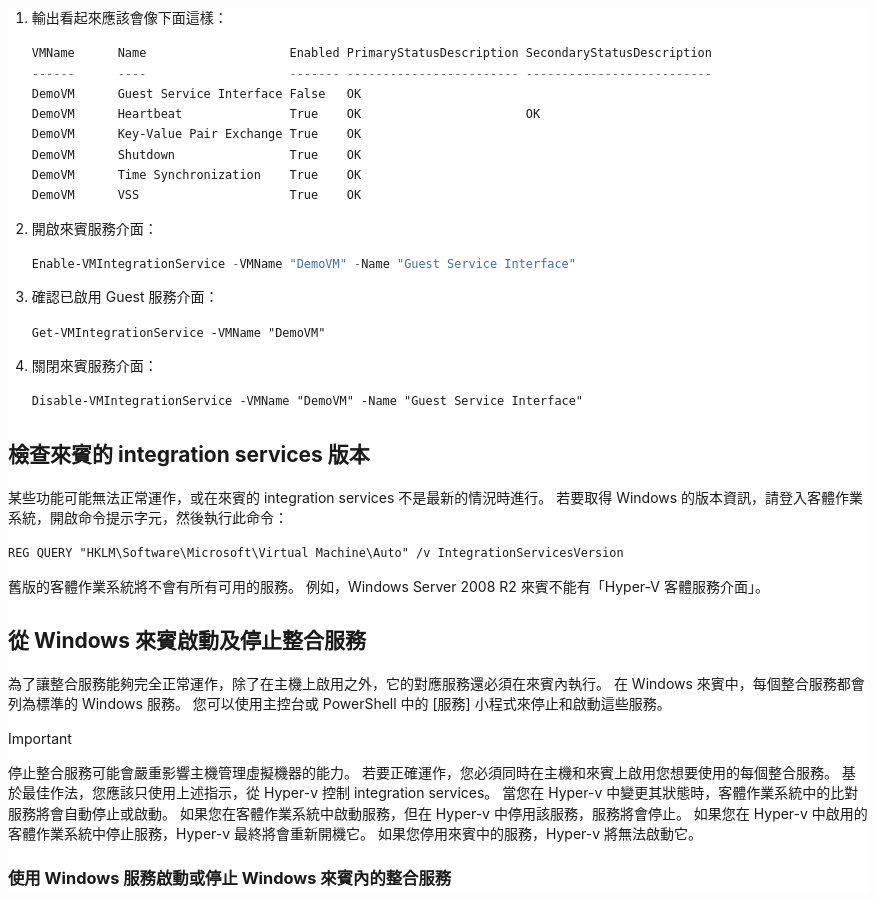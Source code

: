 1. 輸出看起來應該會像下面這樣：

    ``` PowerShell
   VMName      Name                    Enabled PrimaryStatusDescription SecondaryStatusDescription
   ------      ----                    ------- ------------------------ --------------------------
   DemoVM      Guest Service Interface False   OK
   DemoVM      Heartbeat               True    OK                       OK
   DemoVM      Key-Value Pair Exchange True    OK
   DemoVM      Shutdown                True    OK
   DemoVM      Time Synchronization    True    OK
   DemoVM      VSS                     True    OK
   ```

1. 開啟來賓服務介面：

   ``` PowerShell
   Enable-VMIntegrationService -VMName "DemoVM" -Name "Guest Service Interface"
   ```

1. 確認已啟用 Guest 服務介面：

   ```
   Get-VMIntegrationService -VMName "DemoVM"
   ```

1. 關閉來賓服務介面：

    ```
    Disable-VMIntegrationService -VMName "DemoVM" -Name "Guest Service Interface"
    ```

## <a name="checking-the-guests-integration-services-version"></a>檢查來賓的 integration services 版本
某些功能可能無法正常運作，或在來賓的 integration services 不是最新的情況時進行。 若要取得 Windows 的版本資訊，請登入客體作業系統，開啟命令提示字元，然後執行此命令：

```
REG QUERY "HKLM\Software\Microsoft\Virtual Machine\Auto" /v IntegrationServicesVersion
```

舊版的客體作業系統將不會有所有可用的服務。 例如，Windows Server 2008 R2 來賓不能有「Hyper-V 客體服務介面」。

## <a name="start-and-stop-an-integration-service-from-a-windows-guest"></a>從 Windows 來賓啟動及停止整合服務
為了讓整合服務能夠完全正常運作，除了在主機上啟用之外，它的對應服務還必須在來賓內執行。 在 Windows 來賓中，每個整合服務都會列為標準的 Windows 服務。 您可以使用主控台或 PowerShell 中的 [服務] 小程式來停止和啟動這些服務。

> [!IMPORTANT]
> 停止整合服務可能會嚴重影響主機管理虛擬機器的能力。 若要正確運作，您必須同時在主機和來賓上啟用您想要使用的每個整合服務。
> 基於最佳作法，您應該只使用上述指示，從 Hyper-v 控制 integration services。 當您在 Hyper-v 中變更其狀態時，客體作業系統中的比對服務將會自動停止或啟動。
> 如果您在客體作業系統中啟動服務，但在 Hyper-v 中停用該服務，服務將會停止。 如果您在 Hyper-v 中啟用的客體作業系統中停止服務，Hyper-v 最終將會重新開機它。 如果您停用來賓中的服務，Hyper-v 將無法啟動它。

### <a name="use-windows-services-to-start-or-stop-an-integration-service-within-a-windows-guest"></a>使用 Windows 服務啟動或停止 Windows 來賓內的整合服務
